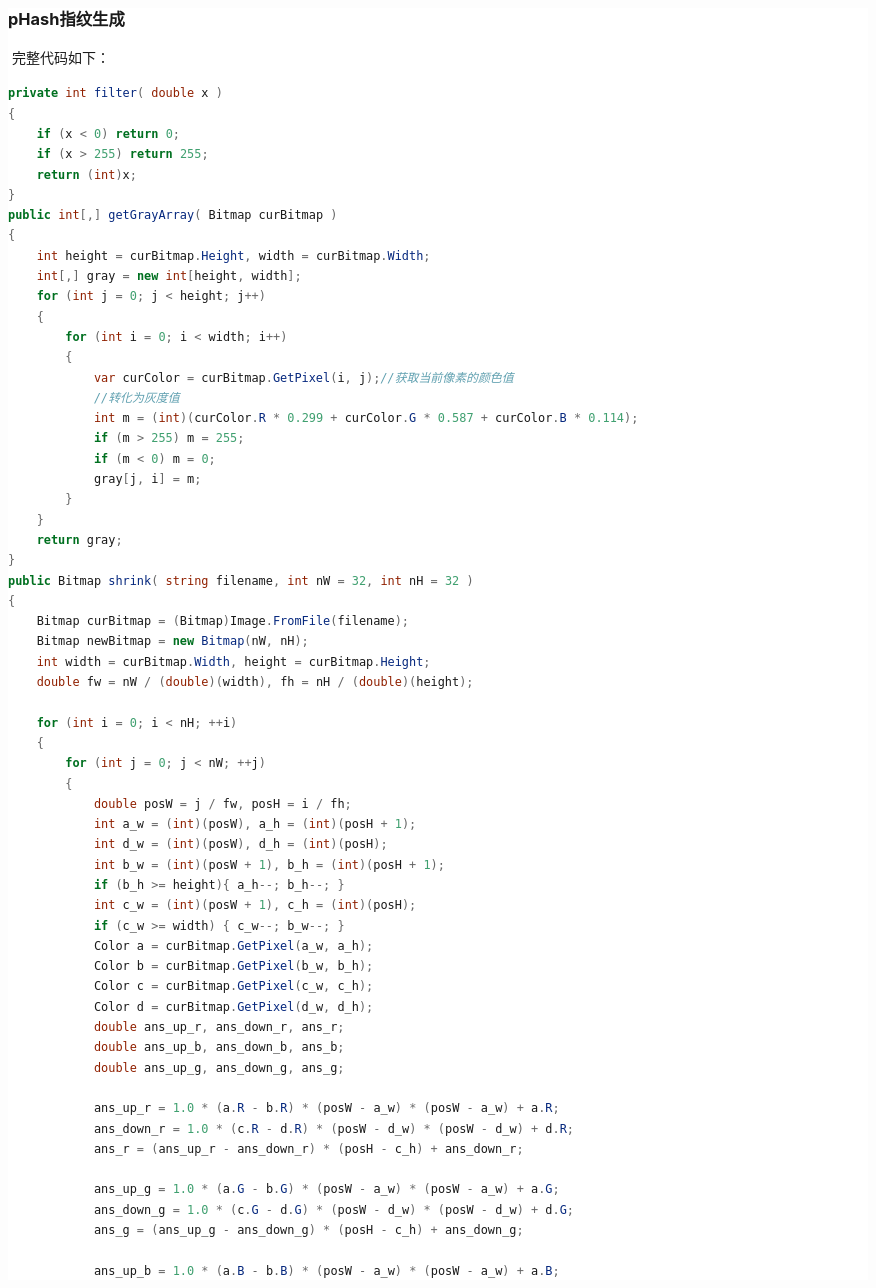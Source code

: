 ### pHash指纹生成

​		完整代码如下：

```c#
private int filter( double x )
{
    if (x < 0) return 0;
    if (x > 255) return 255;
    return (int)x;
}
public int[,] getGrayArray( Bitmap curBitmap )
{
    int height = curBitmap.Height, width = curBitmap.Width;
    int[,] gray = new int[height, width];
    for (int j = 0; j < height; j++)
    {
        for (int i = 0; i < width; i++)
        {
            var curColor = curBitmap.GetPixel(i, j);//获取当前像素的颜色值
            //转化为灰度值
            int m = (int)(curColor.R * 0.299 + curColor.G * 0.587 + curColor.B * 0.114);
            if (m > 255) m = 255;
            if (m < 0) m = 0;
            gray[j, i] = m;
        }
    }
    return gray;
}
public Bitmap shrink( string filename, int nW = 32, int nH = 32 )
{
    Bitmap curBitmap = (Bitmap)Image.FromFile(filename);
    Bitmap newBitmap = new Bitmap(nW, nH);
    int width = curBitmap.Width, height = curBitmap.Height;
    double fw = nW / (double)(width), fh = nH / (double)(height);

    for (int i = 0; i < nH; ++i)
    {
        for (int j = 0; j < nW; ++j)
        {
            double posW = j / fw, posH = i / fh;
            int a_w = (int)(posW), a_h = (int)(posH + 1);
            int d_w = (int)(posW), d_h = (int)(posH);
            int b_w = (int)(posW + 1), b_h = (int)(posH + 1);
            if (b_h >= height){ a_h--; b_h--; }
            int c_w = (int)(posW + 1), c_h = (int)(posH);
            if (c_w >= width) { c_w--; b_w--; }
            Color a = curBitmap.GetPixel(a_w, a_h);
            Color b = curBitmap.GetPixel(b_w, b_h);
            Color c = curBitmap.GetPixel(c_w, c_h);
            Color d = curBitmap.GetPixel(d_w, d_h);
            double ans_up_r, ans_down_r, ans_r;
            double ans_up_b, ans_down_b, ans_b;
            double ans_up_g, ans_down_g, ans_g;

            ans_up_r = 1.0 * (a.R - b.R) * (posW - a_w) * (posW - a_w) + a.R;
            ans_down_r = 1.0 * (c.R - d.R) * (posW - d_w) * (posW - d_w) + d.R;
            ans_r = (ans_up_r - ans_down_r) * (posH - c_h) + ans_down_r;

            ans_up_g = 1.0 * (a.G - b.G) * (posW - a_w) * (posW - a_w) + a.G;
            ans_down_g = 1.0 * (c.G - d.G) * (posW - d_w) * (posW - d_w) + d.G;
            ans_g = (ans_up_g - ans_down_g) * (posH - c_h) + ans_down_g;

            ans_up_b = 1.0 * (a.B - b.B) * (posW - a_w) * (posW - a_w) + a.B;
```